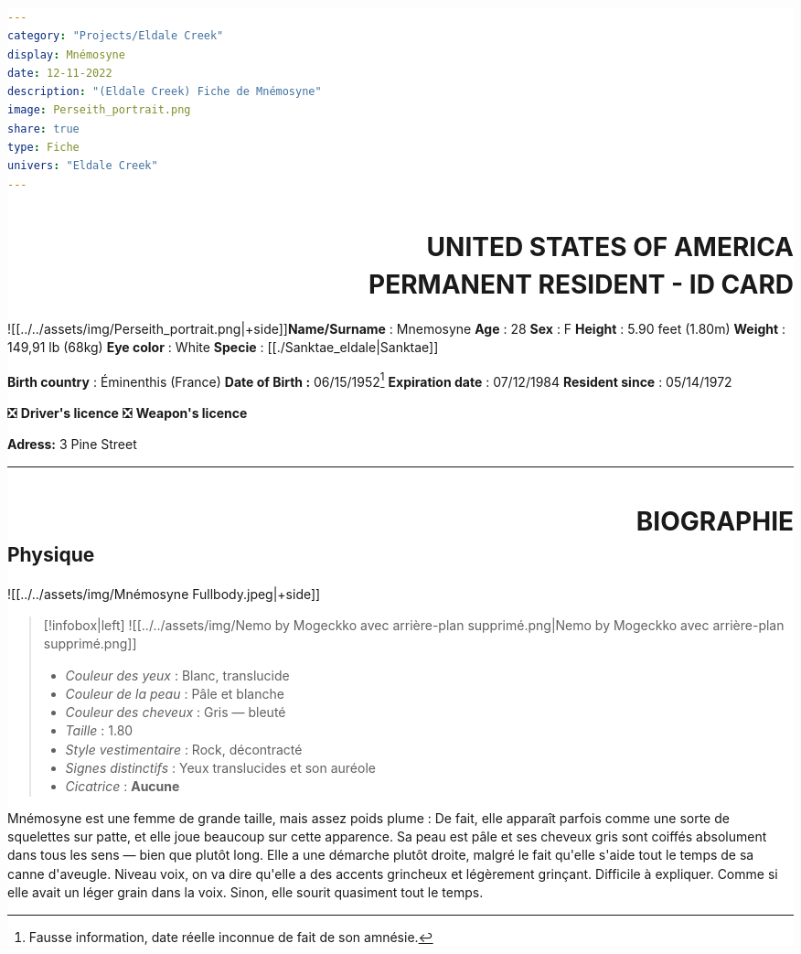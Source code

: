 ```yaml
---
category: "Projects/Eldale Creek"
display: Mnémosyne
date: 12-11-2022
description: "(Eldale Creek) Fiche de Mnémosyne"
image: Perseith_portrait.png
share: true
type: Fiche
univers: "Eldale Creek"
---
```

<h1 style="text-align:right"> UNITED STATES OF AMERICA <br/>PERMANENT RESIDENT - ID CARD</h1>

![[../../assets/img/Perseith_portrait.png|+side]]**Name/Surname** : Mnemosyne
**Age** : 28
**Sex** : F
**Height** : 5.90 feet (1.80m)
**Weight** : 149,91 lb (68kg)
**Eye color** : White
**Specie** : [[./Sanktae_eldale|Sanktae]]

**Birth country** : Éminenthis (France)
**Date of Birth :** 06/15/1952[^1]
**Expiration date** : 07/12/1984
**Resident since** : 05/14/1972

❎ **Driver's licence** 
❎ **Weapon's licence** 

**Adress:** 3 Pine Street
$~$

---
<h1 style="text-align:right; height:12px">BIOGRAPHIE</h1>

## Physique
![[../../assets/img/Mnémosyne Fullbody.jpeg|+side]]
>[!infobox|left]
> ![[../../assets/img/Nemo by Mogeckko avec arrière-plan supprimé.png|Nemo by Mogeckko avec arrière-plan supprimé.png]]
> - *Couleur des yeux* : Blanc, translucide
> - *Couleur de la peau* : Pâle et blanche
> - *Couleur des cheveux* : Gris — bleuté
> - *Taille* : 1.80
> - *Style vestimentaire* : Rock, décontracté
> - *Signes distinctifs* : Yeux translucides et son auréole
> - *Cicatrice* : **Aucune**

Mnémosyne est une femme de grande taille, mais assez poids plume : De fait, elle apparaît parfois comme une sorte de squelettes sur patte, et elle joue beaucoup sur cette apparence.
Sa peau est pâle et ses cheveux gris sont coiffés absolument dans tous les sens — bien que plutôt long.
Elle a une démarche plutôt droite, malgré le fait qu'elle s'aide tout le temps de sa canne d'aveugle. Niveau voix, on va dire qu'elle a des accents grincheux et légèrement grinçant. Difficile à expliquer. Comme si elle avait un léger grain dans la voix. Sinon, elle sourit quasiment tout le temps.


[^1]: Fausse information, date réelle inconnue de fait de son amnésie.
